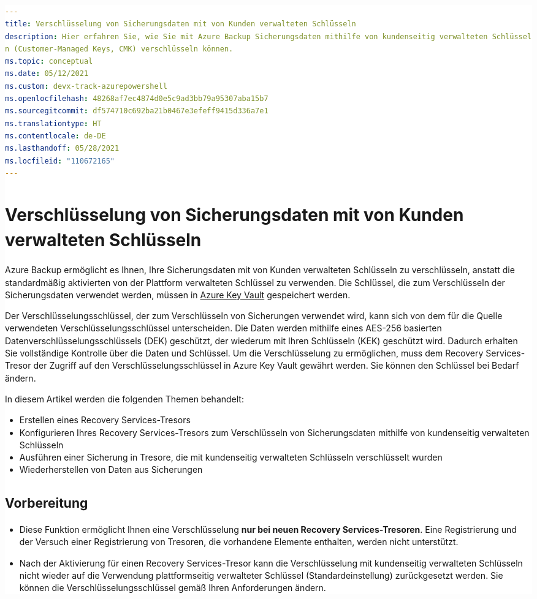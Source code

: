 ```yaml
---
title: Verschlüsselung von Sicherungsdaten mit von Kunden verwalteten Schlüsseln
description: Hier erfahren Sie, wie Sie mit Azure Backup Sicherungsdaten mithilfe von kundenseitig verwalteten Schlüsseln (Customer-Managed Keys, CMK) verschlüsseln können.
ms.topic: conceptual
ms.date: 05/12/2021
ms.custom: devx-track-azurepowershell
ms.openlocfilehash: 48268af7ec4874d0e5c9ad3bb79a95307aba15b7
ms.sourcegitcommit: df574710c692ba21b0467e3efeff9415d336a7e1
ms.translationtype: HT
ms.contentlocale: de-DE
ms.lasthandoff: 05/28/2021
ms.locfileid: "110672165"
---
```

# <a name="encryption-of-backup-data-using-customer-managed-keys"></a>Verschlüsselung von Sicherungsdaten mit von Kunden verwalteten Schlüsseln

Azure Backup ermöglicht es Ihnen, Ihre Sicherungsdaten mit von Kunden verwalteten Schlüsseln zu verschlüsseln, anstatt die standardmäßig aktivierten von der Plattform verwalteten Schlüssel zu verwenden. Die Schlüssel, die zum Verschlüsseln der Sicherungsdaten verwendet werden, müssen in [Azure Key Vault](../key-vault/index.yml) gespeichert werden.

Der Verschlüsselungsschlüssel, der zum Verschlüsseln von Sicherungen verwendet wird, kann sich von dem für die Quelle verwendeten Verschlüsselungsschlüssel unterscheiden. Die Daten werden mithilfe eines AES-256 basierten Datenverschlüsselungsschlüssels (DEK) geschützt, der wiederum mit Ihren Schlüsseln (KEK) geschützt wird. Dadurch erhalten Sie vollständige Kontrolle über die Daten und Schlüssel. Um die Verschlüsselung zu ermöglichen, muss dem Recovery Services-Tresor der Zugriff auf den Verschlüsselungsschlüssel in Azure Key Vault gewährt werden. Sie können den Schlüssel bei Bedarf ändern.

In diesem Artikel werden die folgenden Themen behandelt:

- Erstellen eines Recovery Services-Tresors
- Konfigurieren Ihres Recovery Services-Tresors zum Verschlüsseln von Sicherungsdaten mithilfe von kundenseitig verwalteten Schlüsseln
- Ausführen einer Sicherung in Tresore, die mit kundenseitig verwalteten Schlüsseln verschlüsselt wurden
- Wiederherstellen von Daten aus Sicherungen

## <a name="before-you-start"></a>Vorbereitung

- Diese Funktion ermöglicht Ihnen eine Verschlüsselung **nur bei neuen Recovery Services-Tresoren**. Eine Registrierung und der Versuch einer Registrierung von Tresoren, die vorhandene Elemente enthalten, werden nicht unterstützt.

- Nach der Aktivierung für einen Recovery Services-Tresor kann die Verschlüsselung mit kundenseitig verwalteten Schlüsseln nicht wieder auf die Verwendung plattformseitig verwalteter Schlüssel (Standardeinstellung) zurückgesetzt werden. Sie können die Verschlüsselungsschlüssel gemäß Ihren Anforderungen ändern.
